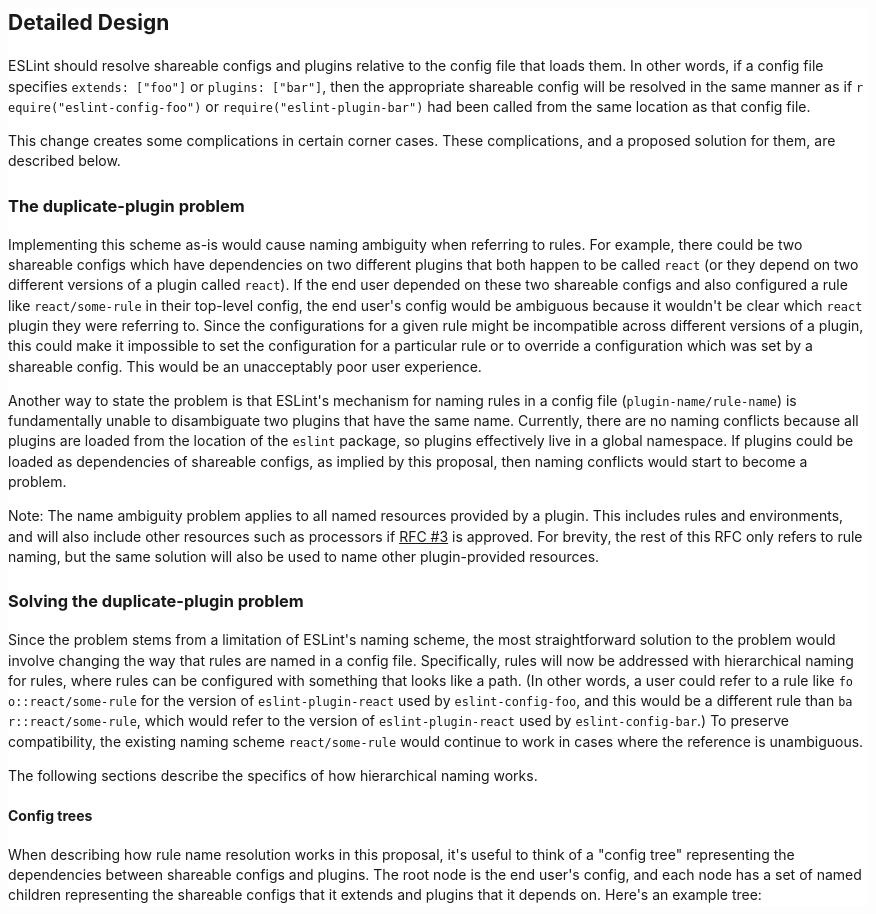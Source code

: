 ## Detailed Design

ESLint should resolve shareable configs and plugins relative to the config file that loads them. In other words, if a config file specifies `extends: ["foo"]` or `plugins: ["bar"]`, then the appropriate shareable config will be resolved in the same manner as if `require("eslint-config-foo")` or `require("eslint-plugin-bar")` had been called from the same location as that config file.

This change creates some complications in certain corner cases. These complications, and a proposed solution for them, are described below.

### The duplicate-plugin problem

Implementing this scheme as-is would cause naming ambiguity when referring to rules. For example, there could be two shareable configs which have dependencies on two different plugins that both happen to be called `react` (or they depend on two different versions of a plugin called `react`). If the end user depended on these two shareable configs and also configured a rule like `react/some-rule` in their top-level config, the end user's config would be ambiguous because it wouldn't be clear which `react` plugin they were referring to. Since the configurations for a given rule might be incompatible across different versions of a plugin, this could make it impossible to set the configuration for a particular rule or to override a configuration which was set by a shareable config. This would be an unacceptably poor user experience.

Another way to state the problem is that ESLint's mechanism for naming rules in a config file (`plugin-name/rule-name`) is fundamentally unable to disambiguate two plugins that have the same name. Currently, there are no naming conflicts because all plugins are loaded from the location of the `eslint` package, so plugins effectively live in a global namespace. If plugins could be loaded as dependencies of shareable configs, as implied by this proposal, then naming conflicts would start to become a problem.

Note: The name ambiguity problem applies to all named resources provided by a plugin. This includes rules and environments, and will also include other resources such as processors if [RFC #3](https://github.com/eslint/rfcs/pull/3) is approved. For brevity, the rest of this RFC only refers to rule naming, but the same solution will also be used to name other plugin-provided resources.

### Solving the duplicate-plugin problem

Since the problem stems from a limitation of ESLint's naming scheme, the most straightforward solution to the problem would involve changing the way that rules are named in a config file. Specifically, rules will now be addressed with hierarchical naming for rules, where rules can be configured with something that looks like a path. (In other words, a user could refer to a rule like `foo::react/some-rule` for the version of `eslint-plugin-react` used by `eslint-config-foo`, and this would be a different rule than `bar::react/some-rule`, which would refer to the version of `eslint-plugin-react` used by `eslint-config-bar`.) To preserve compatibility, the existing naming scheme `react/some-rule` would continue to work in cases where the reference is unambiguous.

The following sections describe the specifics of how hierarchical naming works.

#### Config trees

When describing how rule name resolution works in this proposal, it's useful to think of a "config tree" representing the dependencies between shareable configs and plugins. The root node is the end user's config, and each node has a set of named children representing the shareable configs that it extends and plugins that it depends on. Here's an example tree:
